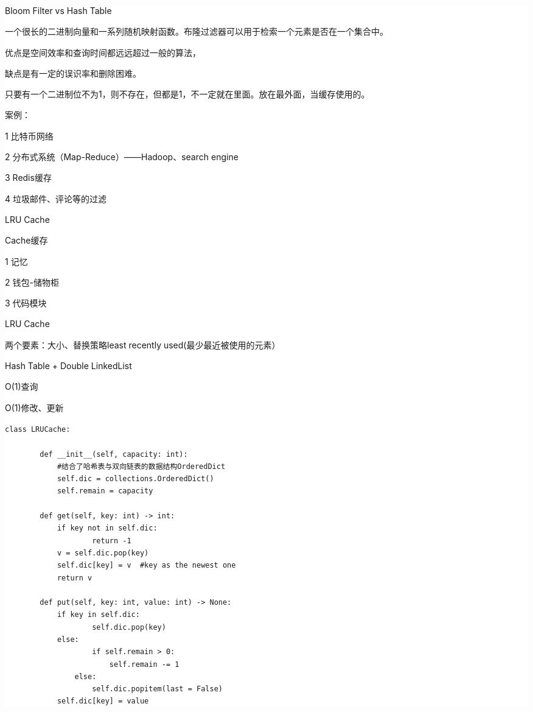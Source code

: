 Bloom Filter vs Hash Table

一个很长的二进制向量和一系列随机映射函数。布隆过滤器可以用于检索一个元素是否在一个集合中。


优点是空间效率和查询时间都远远超过一般的算法，

缺点是有一定的误识率和删除困难。



只要有一个二进制位不为1，则不存在，但都是1，不一定就在里面。放在最外面，当缓存使用的。

案例：

1 比特币网络

2 分布式系统（Map-Reduce）——Hadoop、search engine

3 Redis缓存

4 垃圾邮件、评论等的过滤


LRU Cache

Cache缓存

1 记忆

2 钱包-储物柜

3 代码模块

LRU Cache

两个要素：大小、替换策略least recently used(最少最近被使用的元素）

Hash Table + Double LinkedList

O(1)查询

O(1)修改、更新



	class LRUCache:

    		def __init__(self, capacity: int):
        		#结合了哈希表与双向链表的数据结构OrderedDict
        		self.dic = collections.OrderedDict()
        		self.remain = capacity

    		def get(self, key: int) -> int:
        		if key not in self.dic:
            			return -1
        		v = self.dic.pop(key)
        		self.dic[key] = v  #key as the newest one
       			return v

    		def put(self, key: int, value: int) -> None:
        		if key in self.dic:
            			self.dic.pop(key)
        		else:
            			if self.remain > 0:
                			self.remain -= 1
            		else:
                		self.dic.popitem(last = False)
        		self.dic[key] = value

